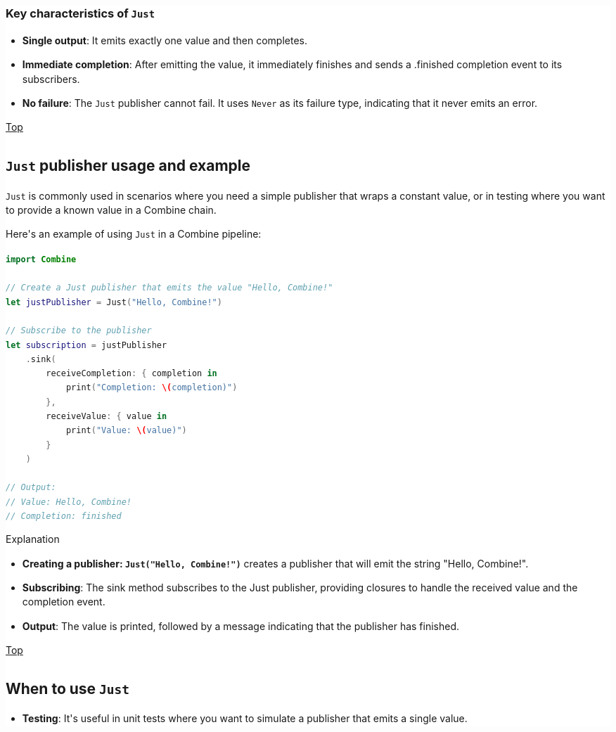 ### Key characteristics of `Just`
- **Single output**: It emits exactly one value and then completes.

- **Immediate completion**: After emitting the value, it immediately finishes and sends a .finished completion event to its subscribers.

- **No failure**: The `Just` publisher cannot fail. It uses `Never` as its failure type, indicating that it never emits an error.

[Top](#top)

## `Just` publisher usage and example
`Just` is commonly used in scenarios where you need a simple publisher that wraps a constant value, or in testing where you want to provide a known value in a Combine chain.

Here's an example of using `Just` in a Combine pipeline:
```swift
import Combine

// Create a Just publisher that emits the value "Hello, Combine!"
let justPublisher = Just("Hello, Combine!")

// Subscribe to the publisher
let subscription = justPublisher
    .sink(
        receiveCompletion: { completion in
            print("Completion: \(completion)")
        },
        receiveValue: { value in
            print("Value: \(value)")
        }
    )

// Output:
// Value: Hello, Combine!
// Completion: finished
```
Explanation
- **Creating a publisher: `Just("Hello, Combine!")`** creates a publisher that will emit the string "Hello, Combine!".

- **Subscribing**: The sink method subscribes to the Just publisher, providing closures to handle the received value and the completion event.

- **Output**: The value is printed, followed by a message indicating that the publisher has finished.

[Top](#top)

## When to use `Just`
- **Testing**: It's useful in unit tests where you want to simulate a publisher that emits a single value.
